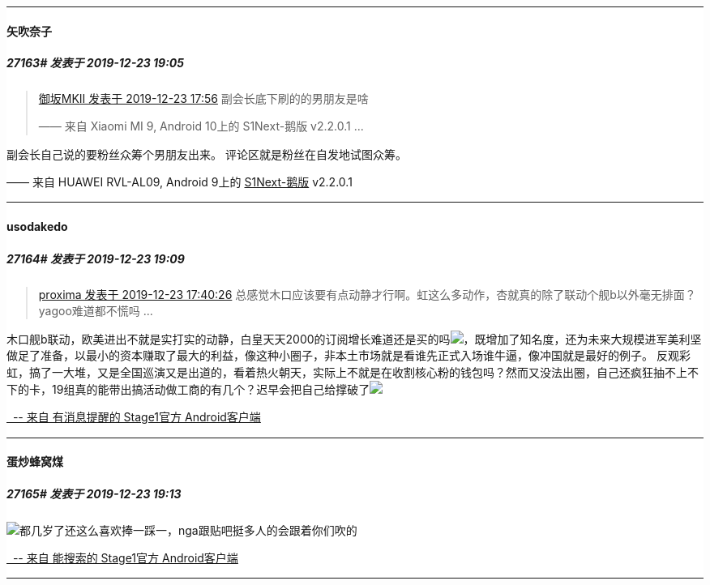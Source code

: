 



-----

####  矢吹奈子  
##### 27163#       发表于 2019-12-23 19:05



<blockquote><a href="httphttps://bbs.saraba1st.com/2b/forum.php?mod=redirect&amp;goto=findpost&amp;pid=45960214&amp;ptid=1857164" target="_blank">御坂MKII 发表于 2019-12-23 17:56</a>
副会长底下刷的的男朋友是啥

—— 来自 Xiaomi MI 9, Android 10上的 S1Next-鹅版 v2.2.0.1 ...</blockquote>
副会长自己说的要粉丝众筹个男朋友出来。
评论区就是粉丝在自发地试图众筹。

—— 来自 HUAWEI RVL-AL09, Android 9上的 [S1Next-鹅版](https://github.com/ykrank/S1-Next/releases) v2.2.0.1







-----

####  usodakedo  
##### 27164#       发表于 2019-12-23 19:09



<blockquote><a href="httphttps://bbs.saraba1st.com/2b/forum.php?mod=redirect&amp;goto=findpost&amp;pid=45960026&amp;ptid=1857164" target="_blank">proxima 发表于 2019-12-23 17:40:26</a>
总感觉木口应该要有点动静才行啊。虹这么多动作，杏就真的除了联动个舰b以外毫无排面？yagoo难道都不慌吗 ...</blockquote>木口舰b联动，欧美进出不就是实打实的动静，白皇天天2000的订阅增长难道还是买的吗<img src="https://static.saraba1st.com/image/smiley/face2017/067.png" referrerpolicy="no-referrer">，既增加了知名度，还为未来大规模进军美利坚做足了准备，以最小的资本赚取了最大的利益，像这种小圈子，非本土市场就是看谁先正式入场谁牛逼，像冲国就是最好的例子。
反观彩虹，搞了一大堆，又是全国巡演又是出道的，看着热火朝天，实际上不就是在收割核心粉的钱包吗？然而又没法出圈，自己还疯狂抽不上不下的卡，19组真的能带出搞活动做工商的有几个？迟早会把自己给撑破了<img src="https://static.saraba1st.com/image/smiley/face2017/067.png" referrerpolicy="no-referrer">

[  -- 来自 有消息提醒的 Stage1官方 Android客户端](https://www.coolapk.com/apk/140634)







-----

####  蛋炒蜂窝煤  
##### 27165#       发表于 2019-12-23 19:13



<img src="https://static.saraba1st.com/image/smiley/face2017/068.png" referrerpolicy="no-referrer">都几岁了还这么喜欢捧一踩一，nga跟贴吧挺多人的会跟着你们吹的

[  -- 来自 能搜索的 Stage1官方 Android客户端](https://www.coolapk.com/apk/140634)







-----
